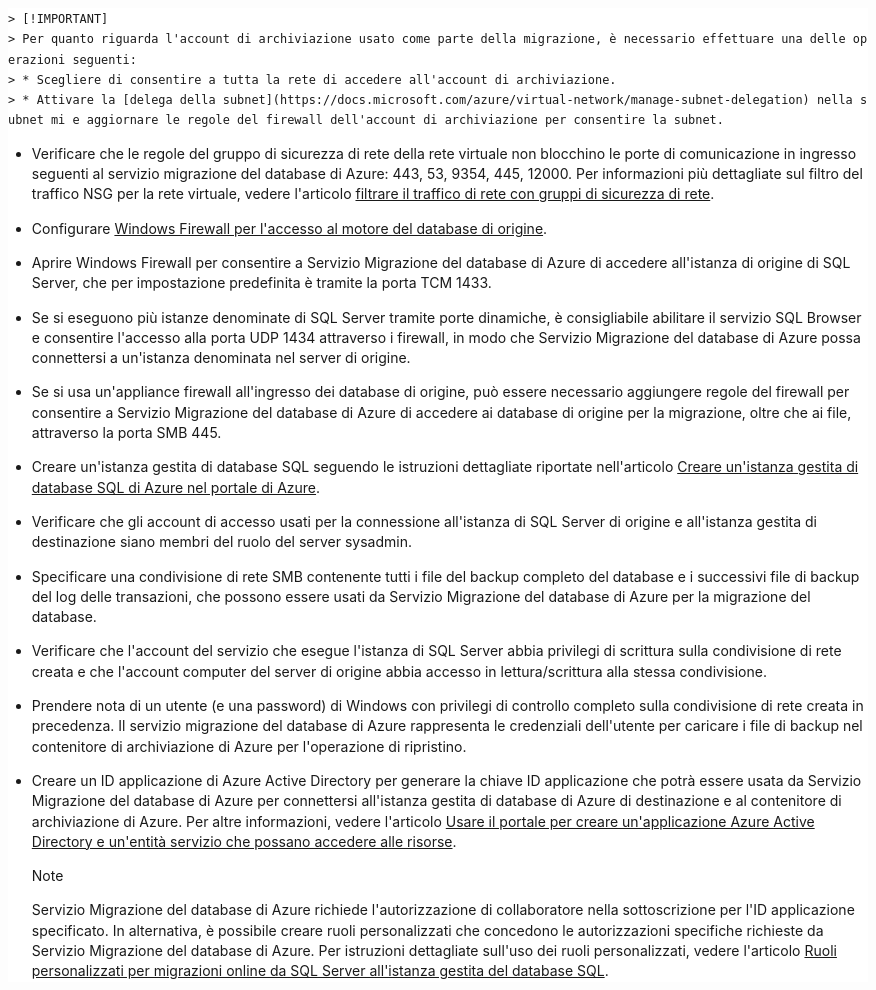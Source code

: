     > [!IMPORTANT]
    > Per quanto riguarda l'account di archiviazione usato come parte della migrazione, è necessario effettuare una delle operazioni seguenti:
    > * Scegliere di consentire a tutta la rete di accedere all'account di archiviazione.
    > * Attivare la [delega della subnet](https://docs.microsoft.com/azure/virtual-network/manage-subnet-delegation) nella subnet mi e aggiornare le regole del firewall dell'account di archiviazione per consentire la subnet.

* Verificare che le regole del gruppo di sicurezza di rete della rete virtuale non blocchino le porte di comunicazione in ingresso seguenti al servizio migrazione del database di Azure: 443, 53, 9354, 445, 12000. Per informazioni più dettagliate sul filtro del traffico NSG per la rete virtuale, vedere l'articolo [filtrare il traffico di rete con gruppi di sicurezza di rete](https://docs.microsoft.com/azure/virtual-network/virtual-networks-nsg).
* Configurare [Windows Firewall per l'accesso al motore del database di origine](https://docs.microsoft.com/sql/database-engine/configure-windows/configure-a-windows-firewall-for-database-engine-access).
* Aprire Windows Firewall per consentire a Servizio Migrazione del database di Azure di accedere all'istanza di origine di SQL Server, che per impostazione predefinita è tramite la porta TCM 1433.
* Se si eseguono più istanze denominate di SQL Server tramite porte dinamiche, è consigliabile abilitare il servizio SQL Browser e consentire l'accesso alla porta UDP 1434 attraverso i firewall, in modo che Servizio Migrazione del database di Azure possa connettersi a un'istanza denominata nel server di origine.
* Se si usa un'appliance firewall all'ingresso dei database di origine, può essere necessario aggiungere regole del firewall per consentire a Servizio Migrazione del database di Azure di accedere ai database di origine per la migrazione, oltre che ai file, attraverso la porta SMB 445.
* Creare un'istanza gestita di database SQL seguendo le istruzioni dettagliate riportate nell'articolo [Creare un'istanza gestita di database SQL di Azure nel portale di Azure](https://aka.ms/sqldbmi).
* Verificare che gli account di accesso usati per la connessione all'istanza di SQL Server di origine e all'istanza gestita di destinazione siano membri del ruolo del server sysadmin.
* Specificare una condivisione di rete SMB contenente tutti i file del backup completo del database e i successivi file di backup del log delle transazioni, che possono essere usati da Servizio Migrazione del database di Azure per la migrazione del database.
* Verificare che l'account del servizio che esegue l'istanza di SQL Server abbia privilegi di scrittura sulla condivisione di rete creata e che l'account computer del server di origine abbia accesso in lettura/scrittura alla stessa condivisione.
* Prendere nota di un utente (e una password) di Windows con privilegi di controllo completo sulla condivisione di rete creata in precedenza. Il servizio migrazione del database di Azure rappresenta le credenziali dell'utente per caricare i file di backup nel contenitore di archiviazione di Azure per l'operazione di ripristino.
* Creare un ID applicazione di Azure Active Directory per generare la chiave ID applicazione che potrà essere usata da Servizio Migrazione del database di Azure per connettersi all'istanza gestita di database di Azure di destinazione e al contenitore di archiviazione di Azure. Per altre informazioni, vedere l'articolo [Usare il portale per creare un'applicazione Azure Active Directory e un'entità servizio che possano accedere alle risorse](https://docs.microsoft.com/azure/azure-resource-manager/resource-group-create-service-principal-portal).

  > [!NOTE]
  > Servizio Migrazione del database di Azure richiede l'autorizzazione di collaboratore nella sottoscrizione per l'ID applicazione specificato. In alternativa, è possibile creare ruoli personalizzati che concedono le autorizzazioni specifiche richieste da Servizio Migrazione del database di Azure. Per istruzioni dettagliate sull'uso dei ruoli personalizzati, vedere l'articolo [Ruoli personalizzati per migrazioni online da SQL Server all'istanza gestita del database SQL](https://docs.microsoft.com/azure/dms/resource-custom-roles-sql-db-managed-instance).
